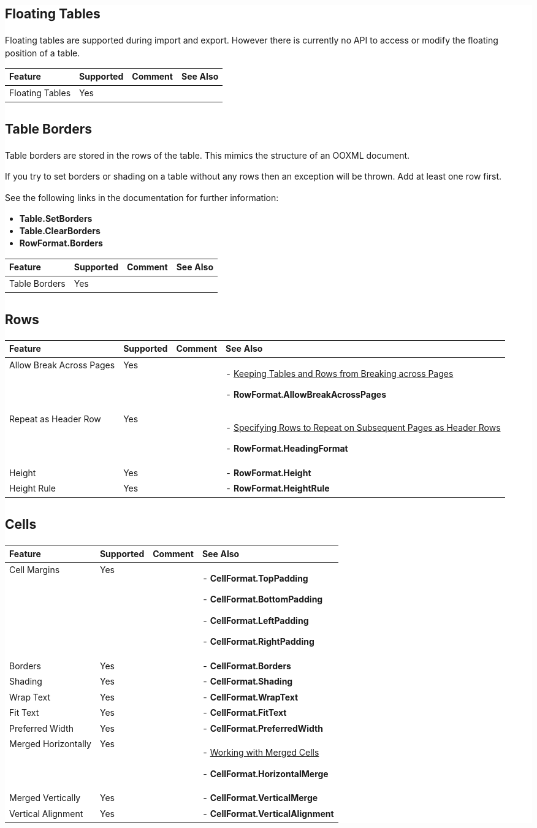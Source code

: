 ## Floating Tables

Floating tables are supported during import and export. However there is currently no API to access or modify the floating position of a table.

|**Feature**|**Supported**|**Comment**|**See Also**|
| :- | :- | :- | :- |
|Floating Tables |Yes | | |

## Table Borders

Table borders are stored in the rows of the table. This mimics the structure of an OOXML document.

If you try to set borders or shading on a table without any rows then an exception will be thrown. Add at least one row first.

See the following links in the documentation for further information:

- **Table.SetBorders**
- **Table.ClearBorders**
- **RowFormat.Borders**

|**Feature**|**Supported**|**Comment**|**See Also**|
| :- | :- | :- | :- |
|Table Borders |Yes | | |

## Rows

|**Feature**|**Supported**|**Comment**|**See Also**|
| :- | :- | :- | :- |
|Allow Break Across Pages |Yes | |<p>- [Keeping Tables and Rows from Breaking across Pages]() </p><p>- **RowFormat.AllowBreakAcrossPages**</p>|
|Repeat as Header Row |Yes | |<p>- [Specifying Rows to Repeat on Subsequent Pages as Header Rows]() </p><p>- **RowFormat.HeadingFormat**</p>|
|Height |Yes | |- **RowFormat.Height**|
|Height Rule |Yes | |- **RowFormat.HeightRule**|

## Cells

|**Feature**|**Supported**|**Comment**|**See Also**|
| :- | :- | :- | :- |
|Cell Margins |Yes | |<p>- **CellFormat.TopPadding** </p><p>- **CellFormat.BottomPadding** </p><p>- **CellFormat.LeftPadding** </p><p>- **CellFormat.RightPadding**</p>|
|Borders |Yes | |- **CellFormat.Borders**|
|Shading |Yes | |- **CellFormat.Shading**|
|Wrap Text |Yes | |- **CellFormat.WrapText**|
|Fit Text |Yes | |- **CellFormat.FitText**|
|Preferred Width |Yes | |- **CellFormat.PreferredWidth**|
|Merged Horizontally |Yes | |<p>- [Working with Merged Cells]() </p><p>- **CellFormat.HorizontalMerge**</p>|
|Merged Vertically |Yes | |- **CellFormat.VerticalMerge**|
|Vertical Alignment |Yes | |- **CellFormat.VerticalAlignment**|